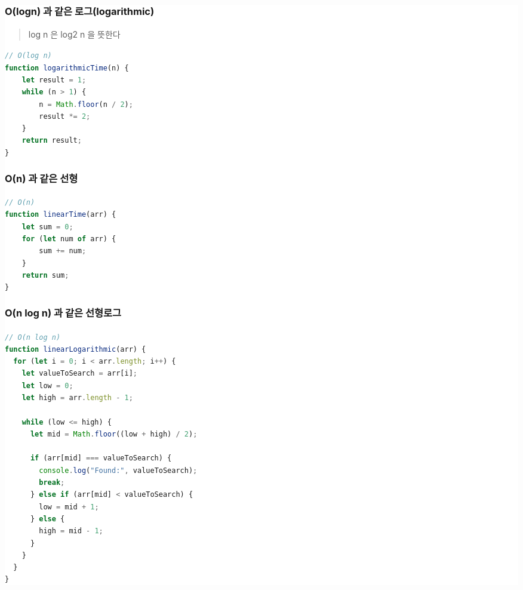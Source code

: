 ### O(logn) 과 같은 로그(logarithmic)

> log n 은 log2 n 을 뜻한다

```js
// O(log n)
function logarithmicTime(n) {
    let result = 1;
    while (n > 1) {
        n = Math.floor(n / 2);
        result *= 2;
    }
    return result;
}
```

### O(n) 과 같은 선형

```js
// O(n)
function linearTime(arr) {
    let sum = 0;
    for (let num of arr) {
        sum += num;
    }
    return sum;
}
```

### O(n log n) 과 같은 선형로그

```js
// O(n log n)
function linearLogarithmic(arr) {
  for (let i = 0; i < arr.length; i++) {
    let valueToSearch = arr[i];
    let low = 0;
    let high = arr.length - 1;

    while (low <= high) {
      let mid = Math.floor((low + high) / 2);

      if (arr[mid] === valueToSearch) {
        console.log("Found:", valueToSearch);
        break;
      } else if (arr[mid] < valueToSearch) {
        low = mid + 1;
      } else {
        high = mid - 1;
      }
    }
  }
}
```
